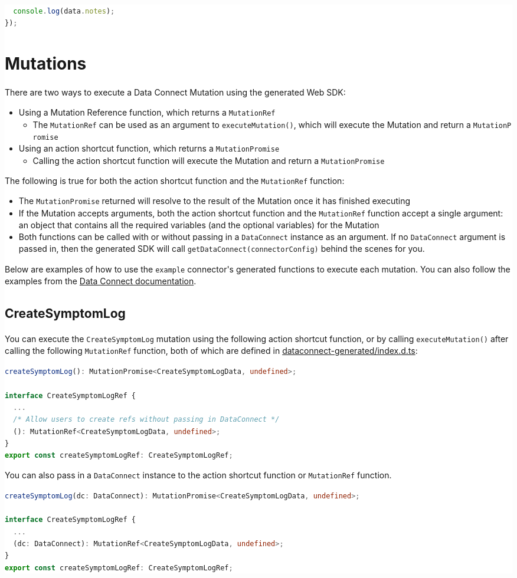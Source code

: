 ```typescript
  console.log(data.notes);
});
```

# Mutations

There are two ways to execute a Data Connect Mutation using the generated Web SDK:
- Using a Mutation Reference function, which returns a `MutationRef`
  - The `MutationRef` can be used as an argument to `executeMutation()`, which will execute the Mutation and return a `MutationPromise`
- Using an action shortcut function, which returns a `MutationPromise`
  - Calling the action shortcut function will execute the Mutation and return a `MutationPromise`

The following is true for both the action shortcut function and the `MutationRef` function:
- The `MutationPromise` returned will resolve to the result of the Mutation once it has finished executing
- If the Mutation accepts arguments, both the action shortcut function and the `MutationRef` function accept a single argument: an object that contains all the required variables (and the optional variables) for the Mutation
- Both functions can be called with or without passing in a `DataConnect` instance as an argument. If no `DataConnect` argument is passed in, then the generated SDK will call `getDataConnect(connectorConfig)` behind the scenes for you.

Below are examples of how to use the `example` connector's generated functions to execute each mutation. You can also follow the examples from the [Data Connect documentation](https://firebase.google.com/docs/data-connect/web-sdk#using-mutations).

## CreateSymptomLog
You can execute the `CreateSymptomLog` mutation using the following action shortcut function, or by calling `executeMutation()` after calling the following `MutationRef` function, both of which are defined in [dataconnect-generated/index.d.ts](./index.d.ts):
```typescript
createSymptomLog(): MutationPromise<CreateSymptomLogData, undefined>;

interface CreateSymptomLogRef {
  ...
  /* Allow users to create refs without passing in DataConnect */
  (): MutationRef<CreateSymptomLogData, undefined>;
}
export const createSymptomLogRef: CreateSymptomLogRef;
```
You can also pass in a `DataConnect` instance to the action shortcut function or `MutationRef` function.
```typescript
createSymptomLog(dc: DataConnect): MutationPromise<CreateSymptomLogData, undefined>;

interface CreateSymptomLogRef {
  ...
  (dc: DataConnect): MutationRef<CreateSymptomLogData, undefined>;
}
export const createSymptomLogRef: CreateSymptomLogRef;
```
